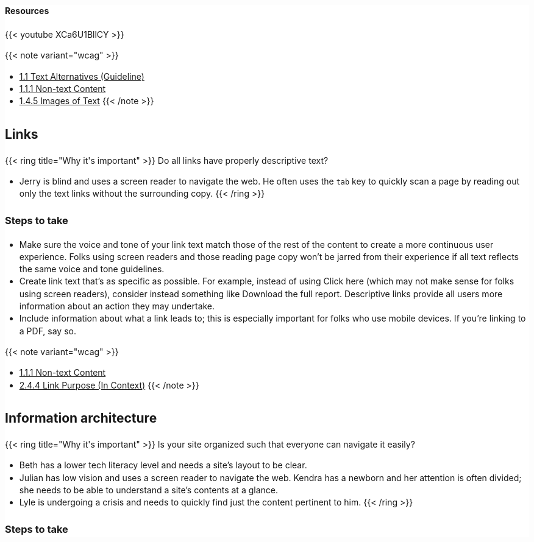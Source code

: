 #### Resources

{{< youtube XCa6U1BllCY >}}

{{< note variant="wcag" >}}
- [1.1 Text Alternatives (Guideline)](https://www.w3.org/WAI/WCAG20/quickref/?showtechniques=14%2C128&currentsidebar=%23col_overview&tags=images%2Cimages-of-text%2Ctext-alternatives#text-equiv)
- [1.1.1 Non-text Content](https://www.w3.org/WAI/WCAG20/quickref/?showtechniques=14%2C128&currentsidebar=%23col_overview#text-equiv-all)
- [1.4.5 Images of Text](https://www.w3.org/WAI/WCAG20/quickref/#qr-visual-audio-contrast-text-presentation)
{{< /note >}}

## Links

{{< ring title="Why it's important" >}}
Do all links have properly descriptive text?

- Jerry is blind and uses a screen reader to navigate the web. He often uses the <code>tab</code> key to quickly scan a page by reading out only the text links without the surrounding copy.
{{< /ring >}}

### Steps to take

- Make sure the voice and tone of your link text match those of the rest of the content to create a more continuous user experience. Folks using screen readers and those reading page copy won’t be jarred from their experience if all text reflects the same voice and tone guidelines.
- Create link text that’s as specific as possible. For example, instead of using Click here (which may not make sense for folks using screen readers), consider instead something like Download the full report. Descriptive links provide all users more information about an action they may undertake.
- Include information about what a link leads to; this is especially important for folks who use mobile devices. If you’re linking to a PDF, say so.


{{< note variant="wcag" >}}
- [1.1.1 Non-text Content](https://www.w3.org/WAI/WCAG20/quickref/?showtechniques=14%2C128&currentsidebar=%23col_overview#text-equiv-all)
- [2.4.4 Link Purpose (In Context)](https://www.w3.org/WAI/WCAG20/quickref/?showtechniques=14%2C128&currentsidebar=%23col_overview#navigation-mechanisms-refs)
{{< /note >}}

##  Information architecture

{{< ring title="Why it's important" >}}
Is your site organized such that everyone can navigate it easily?

- Beth has a lower tech literacy level and needs a site’s layout to be clear.
- Julian has low vision and uses a screen reader to navigate the web. Kendra has a newborn and her attention is often divided; she needs to be able to understand a site’s contents at a glance.
- Lyle is undergoing a crisis and needs to quickly find just the content pertinent to him.
{{< /ring >}}

### Steps to take
